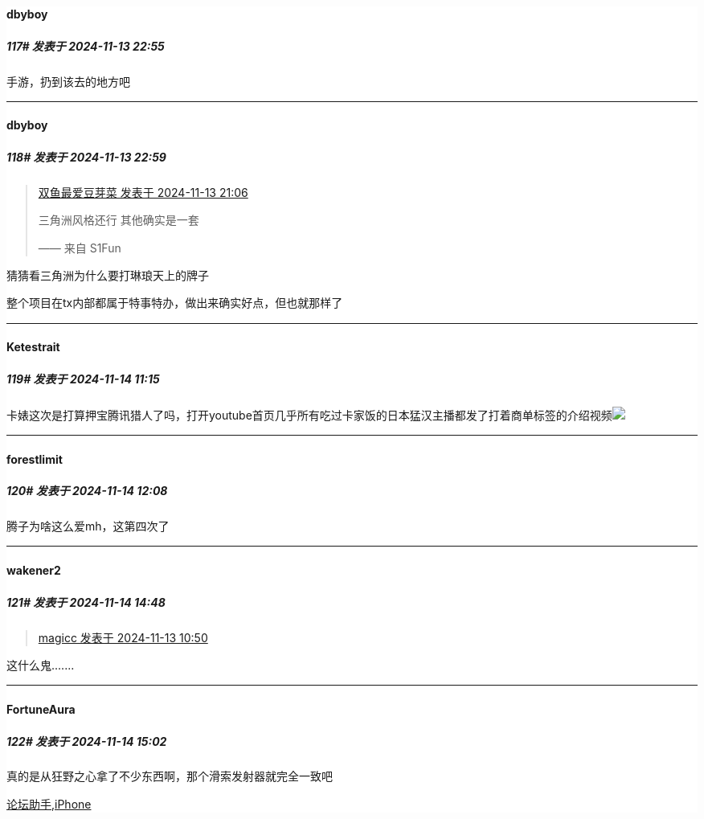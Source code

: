 ####  dbyboy  
##### 117#       发表于 2024-11-13 22:55

手游，扔到该去的地方吧


*****

####  dbyboy  
##### 118#       发表于 2024-11-13 22:59

<blockquote><a href="httphttps://bbs.saraba1st.com/2b/forum.php?mod=redirect&amp;goto=findpost&amp;pid=66690589&amp;ptid=2198070" target="_blank">双鱼最爱豆芽菜 发表于 2024-11-13 21:06</a>

三角洲风格还行 其他确实是一套

—— 来自 S1Fun</blockquote>
猜猜看三角洲为什么要打琳琅天上的牌子

整个项目在tx内部都属于特事特办，做出来确实好点，但也就那样了


*****

####  Ketestrait  
##### 119#       发表于 2024-11-14 11:15

卡婊这次是打算押宝腾讯猎人了吗，打开youtube首页几乎所有吃过卡家饭的日本猛汉主播都发了打着商单标签的介绍视频<img src="https://static.saraba1st.com/image/smiley/face2017/067.png" referrerpolicy="no-referrer">


*****

####  forestlimit  
##### 120#       发表于 2024-11-14 12:08

腾子为啥这么爱mh，这第四次了


*****

####  wakener2  
##### 121#       发表于 2024-11-14 14:48

<blockquote><a href="httphttps://bbs.saraba1st.com/2b/forum.php?mod=redirect&amp;goto=findpost&amp;pid=66685808&amp;ptid=2198070" target="_blank">magicc 发表于 2024-11-13 10:50</a></blockquote>
这什么鬼.......


*****

####  FortuneAura  
##### 122#       发表于 2024-11-14 15:02

真的是从狂野之心拿了不少东西啊，那个滑索发射器就完全一致吧

[论坛助手,iPhone](https://bbs.saraba1st.com/2b/forum.php?mod=viewthread&amp;tid=2029836)
